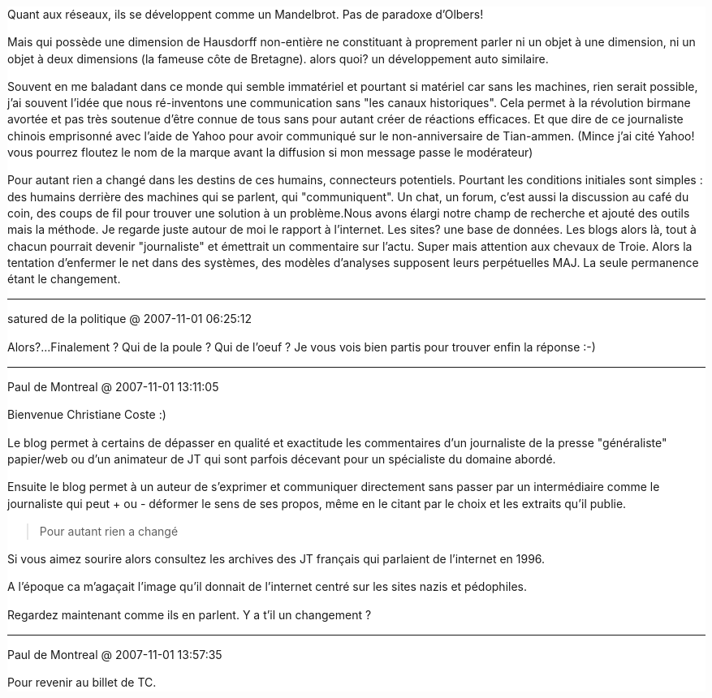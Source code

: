 Quant aux réseaux, ils se développent comme un Mandelbrot. Pas de paradoxe d’Olbers!

Mais qui possède une dimension de Hausdorff non-entière ne constituant à proprement parler ni un objet à une dimension, ni un objet à deux dimensions (la fameuse côte de Bretagne). alors quoi? un développement auto similaire. 

Souvent en me baladant dans ce monde qui semble immatériel et pourtant si matériel car sans les machines, rien serait possible, j’ai souvent l’idée que nous ré-inventons une communication sans "les canaux historiques". Cela permet à la révolution birmane avortée et pas très soutenue d’être connue de tous sans pour autant créer de réactions efficaces. Et que dire de ce journaliste chinois emprisonné avec l’aide de Yahoo pour avoir communiqué sur le non-anniversaire de Tian-ammen. (Mince j’ai cité Yahoo! vous pourrez floutez le nom de la marque avant la diffusion si mon message passe le modérateur)

Pour autant rien a changé dans les destins de ces humains, connecteurs potentiels. Pourtant les conditions initiales sont simples : des humains derrière des machines qui se parlent, qui "communiquent". Un chat, un forum, c’est aussi la discussion au café du coin, des coups de fil pour trouver une solution à un problème.Nous avons élargi notre champ de recherche et ajouté des outils mais la méthode. Je regarde juste autour de moi le rapport à l’internet. Les sites? une base de données. Les blogs alors là, tout à chacun pourrait devenir "journaliste" et émettrait un commentaire sur l’actu. Super mais attention aux chevaux de Troie. Alors la tentation d’enfermer le net dans des systèmes, des modèles d’analyses supposent leurs perpétuelles MAJ. La seule permanence étant le changement.

---

satured de la politique @ 2007-11-01 06:25:12

Alors?...Finalement ? Qui de la poule ? Qui de l’oeuf ? Je vous vois bien partis pour trouver enfin la réponse :-)

---

Paul de Montreal @ 2007-11-01 13:11:05

Bienvenue Christiane Coste :)

Le blog permet à certains de dépasser en qualité et exactitude les commentaires d’un journaliste de la presse "généraliste" papier/web ou d’un animateur de JT qui sont parfois décevant pour un spécialiste du domaine abordé. 

Ensuite le blog permet à un auteur de s’exprimer et communiquer directement sans passer par un intermédiaire comme le journaliste qui peut + ou - déformer le sens de ses propos, même en le citant par le choix et les extraits qu’il publie.

> Pour autant rien a changé

Si vous aimez sourire alors consultez les archives des JT français qui parlaient de l’internet en 1996.

A l’époque ca m’agaçait l’image qu’il donnait de l’internet centré sur les sites nazis et pédophiles.

Regardez maintenant comme ils en parlent. Y a t’il un changement ?

---

Paul de Montreal @ 2007-11-01 13:57:35

Pour revenir au billet de TC.
